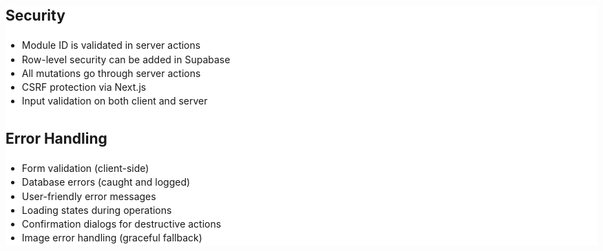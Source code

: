 ## Security

- Module ID is validated in server actions
- Row-level security can be added in Supabase
- All mutations go through server actions
- CSRF protection via Next.js
- Input validation on both client and server

## Error Handling

- Form validation (client-side)
- Database errors (caught and logged)
- User-friendly error messages
- Loading states during operations
- Confirmation dialogs for destructive actions
- Image error handling (graceful fallback)
